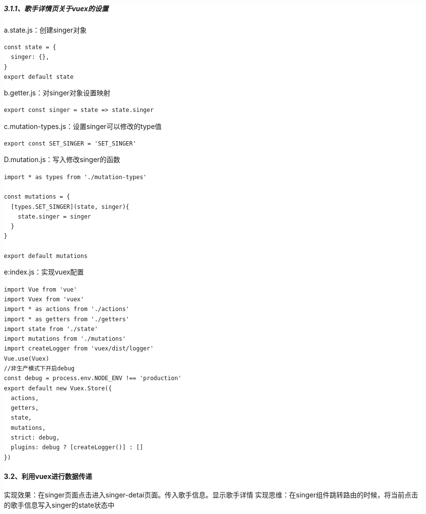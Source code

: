 ##### 3.1.1、歌手详情页关于vuex的设置
a.state.js：创建singer对象
```
const state = {
  singer: {},
}
export default state
```
b.getter.js：对singer对象设置映射
```
export const singer = state => state.singer
```
c.mutation-types.js：设置singer可以修改的type值
```
export const SET_SINGER = 'SET_SINGER'
```
D.mutation.js：写入修改singer的函数
```
import * as types from './mutation-types'

const mutations = {
  [types.SET_SINGER](state, singer){
    state.singer = singer
  }
}

export default mutations
```
e:index.js：实现vuex配置
```
import Vue from 'vue'
import Vuex from 'vuex'
import * as actions from './actions'
import * as getters from './getters'
import state from './state'
import mutations from './mutations'
import createLogger from 'vuex/dist/logger'
Vue.use(Vuex)
//非生产模式下开启debug
const debug = process.env.NODE_ENV !== 'production'
export default new Vuex.Store({
  actions,
  getters,
  state,
  mutations,
  strict: debug,
  plugins: debug ? [createLogger()] : []
})
```
#### 3.2、利用vuex进行数据传递
实现效果：在singer页面点击进入singer-detai页面。传入歌手信息。显示歌手详情
实现思维：在singer组件跳转路由的时候，将当前点击的歌手信息写入singer的state状态中
